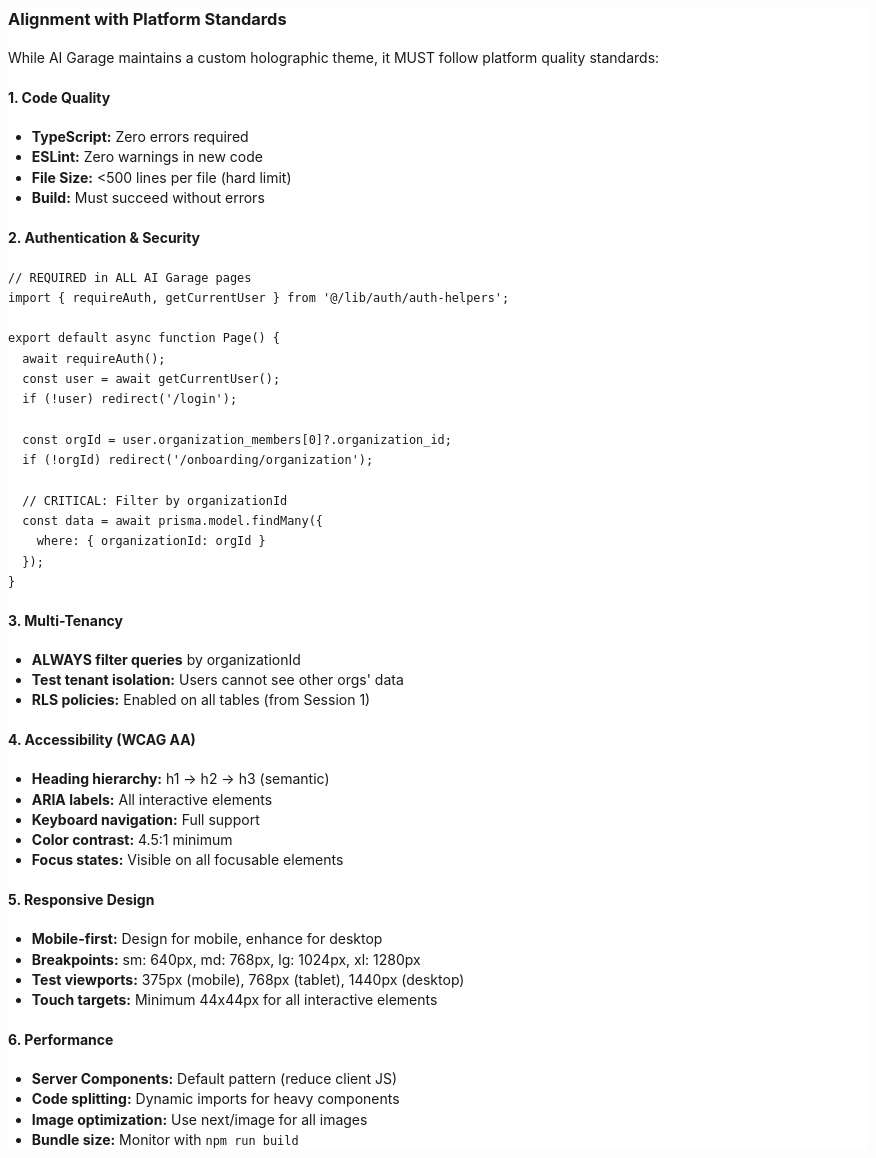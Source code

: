 ### Alignment with Platform Standards

While AI Garage maintains a custom holographic theme, it MUST follow platform quality standards:

#### 1. Code Quality
- **TypeScript:** Zero errors required
- **ESLint:** Zero warnings in new code
- **File Size:** <500 lines per file (hard limit)
- **Build:** Must succeed without errors

#### 2. Authentication & Security
```tsx
// REQUIRED in ALL AI Garage pages
import { requireAuth, getCurrentUser } from '@/lib/auth/auth-helpers';

export default async function Page() {
  await requireAuth();
  const user = await getCurrentUser();
  if (!user) redirect('/login');

  const orgId = user.organization_members[0]?.organization_id;
  if (!orgId) redirect('/onboarding/organization');

  // CRITICAL: Filter by organizationId
  const data = await prisma.model.findMany({
    where: { organizationId: orgId }
  });
}
```

#### 3. Multi-Tenancy
- **ALWAYS filter queries** by organizationId
- **Test tenant isolation:** Users cannot see other orgs' data
- **RLS policies:** Enabled on all tables (from Session 1)

#### 4. Accessibility (WCAG AA)
- **Heading hierarchy:** h1 → h2 → h3 (semantic)
- **ARIA labels:** All interactive elements
- **Keyboard navigation:** Full support
- **Color contrast:** 4.5:1 minimum
- **Focus states:** Visible on all focusable elements

#### 5. Responsive Design
- **Mobile-first:** Design for mobile, enhance for desktop
- **Breakpoints:** sm: 640px, md: 768px, lg: 1024px, xl: 1280px
- **Test viewports:** 375px (mobile), 768px (tablet), 1440px (desktop)
- **Touch targets:** Minimum 44x44px for all interactive elements

#### 6. Performance
- **Server Components:** Default pattern (reduce client JS)
- **Code splitting:** Dynamic imports for heavy components
- **Image optimization:** Use next/image for all images
- **Bundle size:** Monitor with `npm run build`
